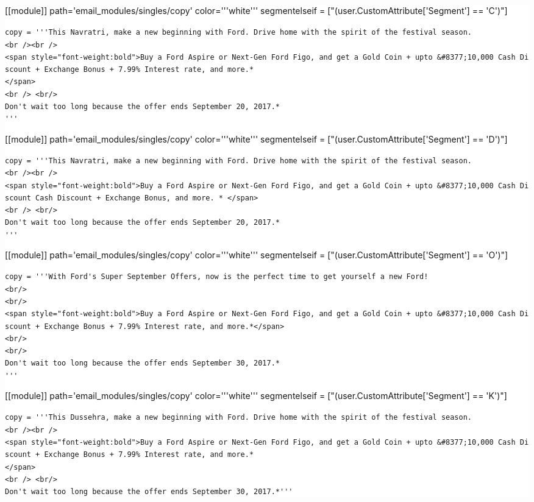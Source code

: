 [[module]]
path='email_modules/singles/copy'
color='''white'''
segmentelseif = ["(user.CustomAttribute['Segment'] == 'C')"]

	copy = '''This Navratri, make a new beginning with Ford. Drive home with the spirit of the festival season.
    <br /><br />
    <span style="font-weight:bold">Buy a Ford Aspire or Next-Gen Ford Figo, and get a Gold Coin + upto &#8377;10,000 Cash Discount + Exchange Bonus + 7.99% Interest rate, and more.*
    </span>
    <br /> <br/>
    Don't wait too long because the offer ends September 20, 2017.*
    '''

[[module]]
path='email_modules/singles/copy'
color='''white'''
segmentelseif = ["(user.CustomAttribute['Segment'] == 'D')"]

	copy = '''This Navratri, make a new beginning with Ford. Drive home with the spirit of the festival season.
    <br /><br />
    <span style="font-weight:bold">Buy a Ford Aspire or Next-Gen Ford Figo, and get a Gold Coin + upto &#8377;10,000 Cash Discount Cash Discount + Exchange Bonus, and more. * </span>
    <br /> <br/>
    Don't wait too long because the offer ends September 20, 2017.*
    '''
    
[[module]]
path='email_modules/singles/copy'
color='''white'''
segmentelseif = ["(user.CustomAttribute['Segment'] == 'O')"]

	copy = '''With Ford's Super September Offers, now is the perfect time to get yourself a new Ford!
    <br/> 
    <br/>
    <span style="font-weight:bold">Buy a Ford Aspire or Next-Gen Ford Figo, and get a Gold Coin + upto &#8377;10,000 Cash Discount + Exchange Bonus + 7.99% Interest rate, and more.*</span>
    <br/> 
    <br/>
    Don't wait too long because the offer ends September 30, 2017.*
    '''
    
[[module]]
path='email_modules/singles/copy'
color='''white'''
segmentelseif = ["(user.CustomAttribute['Segment'] == 'K')"]

	copy = '''This Dussehra, make a new beginning with Ford. Drive home with the spirit of the festival season.
    <br /><br />
    <span style="font-weight:bold">Buy a Ford Aspire or Next-Gen Ford Figo, and get a Gold Coin + upto &#8377;10,000 Cash Discount + Exchange Bonus + 7.99% Interest rate, and more.*
    </span>
    <br /> <br/>
    Don't wait too long because the offer ends September 30, 2017.*'''
    